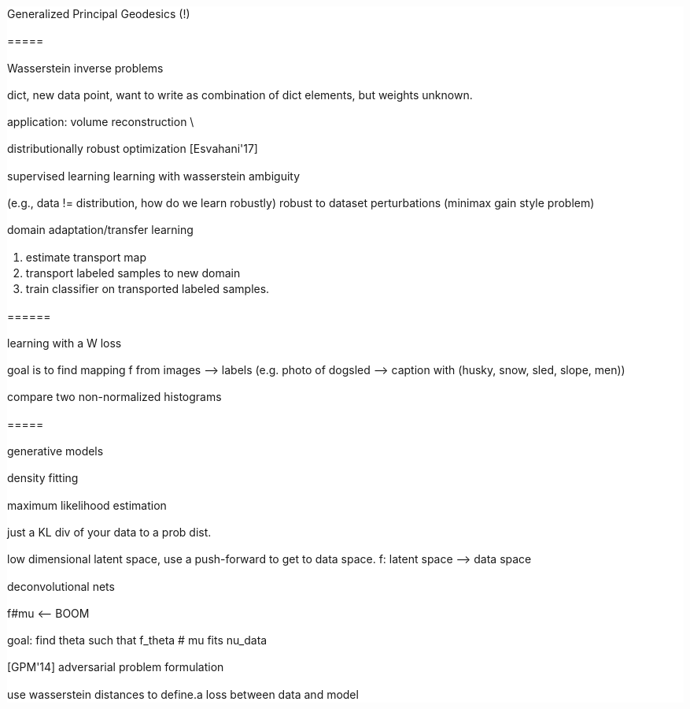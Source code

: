 Generalized Principal Geodesics (!)

=====

Wasserstein inverse problems

dict, new data point, want to write as combination of dict elements, but weights unknown.

application: volume reconstruction
\

distributionally robust optimization [Esvahani'17]

supervised learning
learning with wasserstein ambiguity

(e.g., data != distribution, how do we learn robustly) robust to dataset perturbations (minimax gain style problem)

domain adaptation/transfer learning

1. estimate transport map
2. transport labeled samples to new domain
3. train classifier on transported labeled samples.

======

learning with a W loss

goal is to find mapping f from images --> labels (e.g. photo of dogsled --> caption with (husky, snow, sled, slope, men))

compare two non-normalized histograms

=====

generative models

density fitting

maximum likelihood estimation

just a KL div of your data to a prob dist.

low dimensional latent space, use a push-forward to get to data space. f: latent space --> data space

deconvolutional nets

f#mu <-- BOOM

goal: find theta such that f_theta # mu fits nu_data

[GPM'14] adversarial problem formulation

use wasserstein distances to define.a loss between data and model
